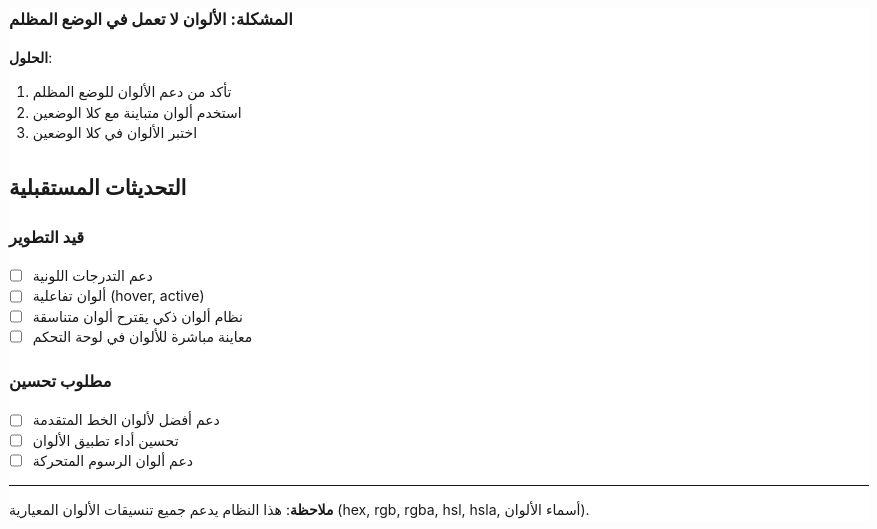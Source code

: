 ### المشكلة: الألوان لا تعمل في الوضع المظلم
**الحلول**:
1. تأكد من دعم الألوان للوضع المظلم
2. استخدم ألوان متباينة مع كلا الوضعين
3. اختبر الألوان في كلا الوضعين

## التحديثات المستقبلية

### قيد التطوير
- [ ] دعم التدرجات اللونية
- [ ] ألوان تفاعلية (hover, active)
- [ ] نظام ألوان ذكي يقترح ألوان متناسقة
- [ ] معاينة مباشرة للألوان في لوحة التحكم

### مطلوب تحسين
- [ ] دعم أفضل لألوان الخط المتقدمة
- [ ] تحسين أداء تطبيق الألوان
- [ ] دعم ألوان الرسوم المتحركة

---

**ملاحظة**: هذا النظام يدعم جميع تنسيقات الألوان المعيارية (hex, rgb, rgba, hsl, hsla, أسماء الألوان). 